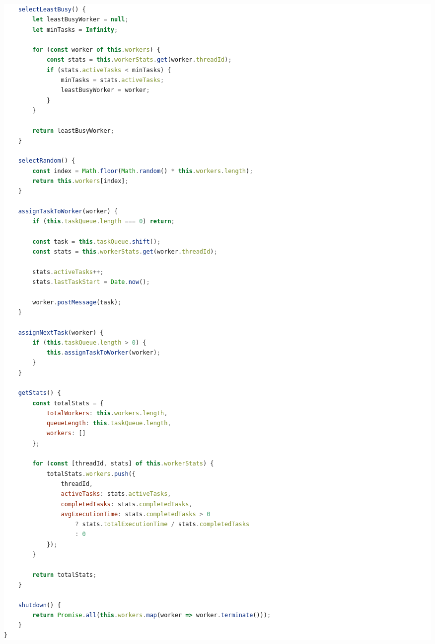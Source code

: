 ```javascript
    selectLeastBusy() {
        let leastBusyWorker = null;
        let minTasks = Infinity;
      
        for (const worker of this.workers) {
            const stats = this.workerStats.get(worker.threadId);
            if (stats.activeTasks < minTasks) {
                minTasks = stats.activeTasks;
                leastBusyWorker = worker;
            }
        }
      
        return leastBusyWorker;
    }
  
    selectRandom() {
        const index = Math.floor(Math.random() * this.workers.length);
        return this.workers[index];
    }
  
    assignTaskToWorker(worker) {
        if (this.taskQueue.length === 0) return;
      
        const task = this.taskQueue.shift();
        const stats = this.workerStats.get(worker.threadId);
      
        stats.activeTasks++;
        stats.lastTaskStart = Date.now();
      
        worker.postMessage(task);
    }
  
    assignNextTask(worker) {
        if (this.taskQueue.length > 0) {
            this.assignTaskToWorker(worker);
        }
    }
  
    getStats() {
        const totalStats = {
            totalWorkers: this.workers.length,
            queueLength: this.taskQueue.length,
            workers: []
        };
      
        for (const [threadId, stats] of this.workerStats) {
            totalStats.workers.push({
                threadId,
                activeTasks: stats.activeTasks,
                completedTasks: stats.completedTasks,
                avgExecutionTime: stats.completedTasks > 0 
                    ? stats.totalExecutionTime / stats.completedTasks 
                    : 0
            });
        }
      
        return totalStats;
    }
  
    shutdown() {
        return Promise.all(this.workers.map(worker => worker.terminate()));
    }
}
```